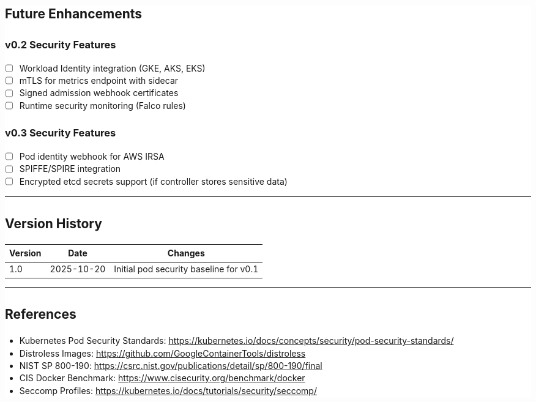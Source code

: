
## Future Enhancements

### v0.2 Security Features
- [ ] Workload Identity integration (GKE, AKS, EKS)
- [ ] mTLS for metrics endpoint with sidecar
- [ ] Signed admission webhook certificates
- [ ] Runtime security monitoring (Falco rules)

### v0.3 Security Features
- [ ] Pod identity webhook for AWS IRSA
- [ ] SPIFFE/SPIRE integration
- [ ] Encrypted etcd secrets support (if controller stores sensitive data)

---

## Version History

| Version | Date | Changes |
|---------|------|---------|
| 1.0 | 2025-10-20 | Initial pod security baseline for v0.1 |

---

## References
- Kubernetes Pod Security Standards: https://kubernetes.io/docs/concepts/security/pod-security-standards/
- Distroless Images: https://github.com/GoogleContainerTools/distroless
- NIST SP 800-190: https://csrc.nist.gov/publications/detail/sp/800-190/final
- CIS Docker Benchmark: https://www.cisecurity.org/benchmark/docker
- Seccomp Profiles: https://kubernetes.io/docs/tutorials/security/seccomp/
